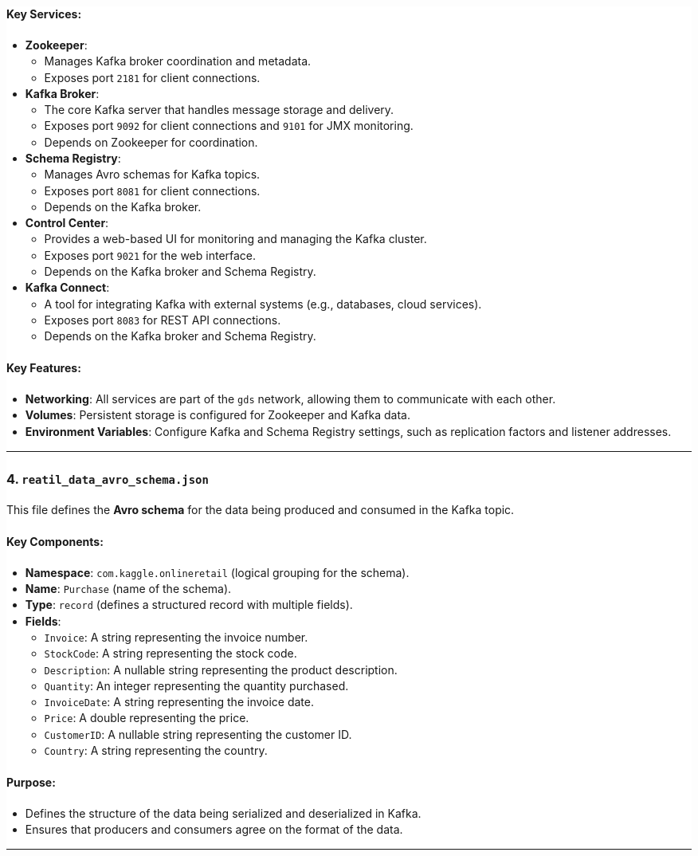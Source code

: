 #### **Key Services**:
- **Zookeeper**:
  - Manages Kafka broker coordination and metadata.
  - Exposes port `2181` for client connections.
- **Kafka Broker**:
  - The core Kafka server that handles message storage and delivery.
  - Exposes port `9092` for client connections and `9101` for JMX monitoring.
  - Depends on Zookeeper for coordination.
- **Schema Registry**:
  - Manages Avro schemas for Kafka topics.
  - Exposes port `8081` for client connections.
  - Depends on the Kafka broker.
- **Control Center**:
  - Provides a web-based UI for monitoring and managing the Kafka cluster.
  - Exposes port `9021` for the web interface.
  - Depends on the Kafka broker and Schema Registry.
- **Kafka Connect**:
  - A tool for integrating Kafka with external systems (e.g., databases, cloud services).
  - Exposes port `8083` for REST API connections.
  - Depends on the Kafka broker and Schema Registry.

#### **Key Features**:
- **Networking**: All services are part of the `gds` network, allowing them to communicate with each other.
- **Volumes**: Persistent storage is configured for Zookeeper and Kafka data.
- **Environment Variables**: Configure Kafka and Schema Registry settings, such as replication factors and listener addresses.

---

### **4. `reatil_data_avro_schema.json`**
This file defines the **Avro schema** for the data being produced and consumed in the Kafka topic.

#### **Key Components**:
- **Namespace**: `com.kaggle.onlineretail` (logical grouping for the schema).
- **Name**: `Purchase` (name of the schema).
- **Type**: `record` (defines a structured record with multiple fields).
- **Fields**:
  - `Invoice`: A string representing the invoice number.
  - `StockCode`: A string representing the stock code.
  - `Description`: A nullable string representing the product description.
  - `Quantity`: An integer representing the quantity purchased.
  - `InvoiceDate`: A string representing the invoice date.
  - `Price`: A double representing the price.
  - `CustomerID`: A nullable string representing the customer ID.
  - `Country`: A string representing the country.

#### **Purpose**:
- Defines the structure of the data being serialized and deserialized in Kafka.
- Ensures that producers and consumers agree on the format of the data.

---